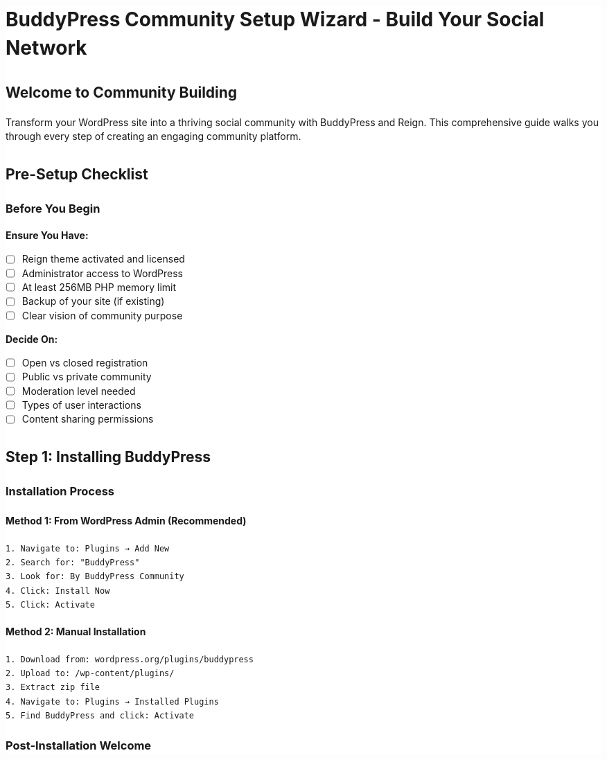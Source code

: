 # BuddyPress Community Setup Wizard - Build Your Social Network

## Welcome to Community Building

Transform your WordPress site into a thriving social community with BuddyPress and Reign. This comprehensive guide walks you through every step of creating an engaging community platform.

## Pre-Setup Checklist

### Before You Begin

**Ensure You Have:**
- [ ] Reign theme activated and licensed
- [ ] Administrator access to WordPress
- [ ] At least 256MB PHP memory limit
- [ ] Backup of your site (if existing)
- [ ] Clear vision of community purpose

**Decide On:**
- [ ] Open vs closed registration
- [ ] Public vs private community
- [ ] Moderation level needed
- [ ] Types of user interactions
- [ ] Content sharing permissions

## Step 1: Installing BuddyPress

### Installation Process

#### Method 1: From WordPress Admin (Recommended)
```
1. Navigate to: Plugins → Add New
2. Search for: "BuddyPress"
3. Look for: By BuddyPress Community
4. Click: Install Now
5. Click: Activate
```

#### Method 2: Manual Installation
```
1. Download from: wordpress.org/plugins/buddypress
2. Upload to: /wp-content/plugins/
3. Extract zip file
4. Navigate to: Plugins → Installed Plugins
5. Find BuddyPress and click: Activate
```

### Post-Installation Welcome
